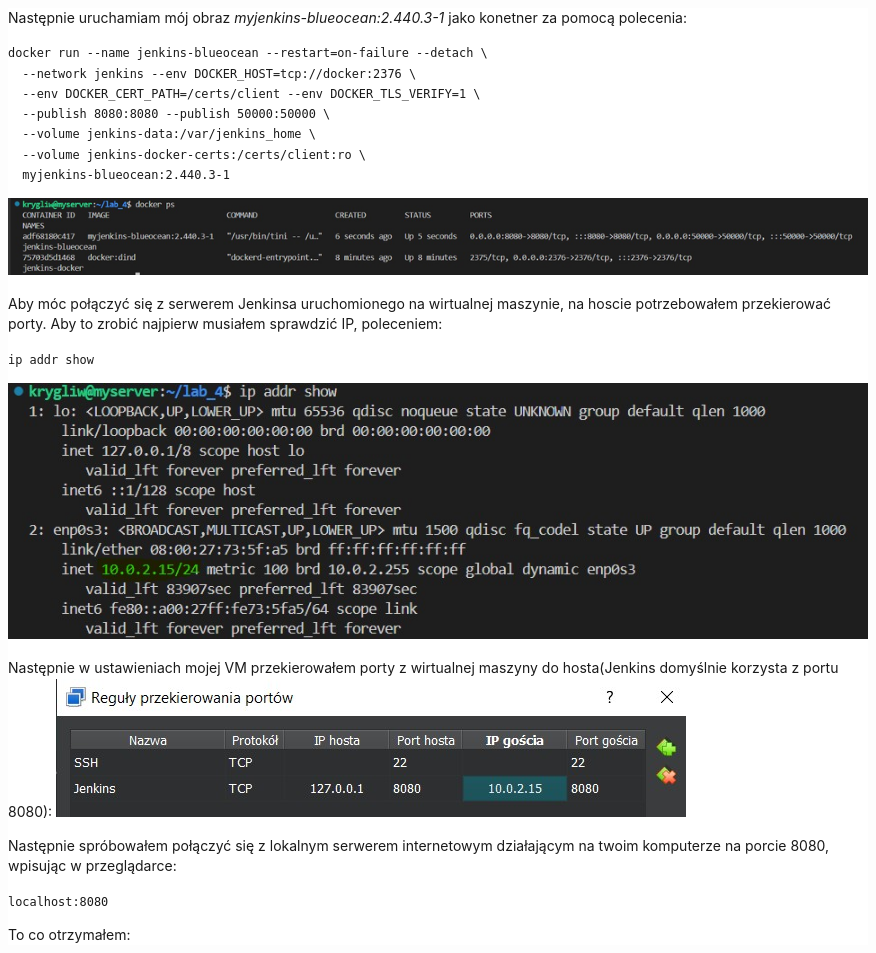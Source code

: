 Następnie uruchamiam mój obraz *myjenkins-blueocean:2.440.3-1* jako konetner za pomocą polecenia:
```
docker run --name jenkins-blueocean --restart=on-failure --detach \
  --network jenkins --env DOCKER_HOST=tcp://docker:2376 \
  --env DOCKER_CERT_PATH=/certs/client --env DOCKER_TLS_VERIFY=1 \
  --publish 8080:8080 --publish 50000:50000 \
  --volume jenkins-data:/var/jenkins_home \
  --volume jenkins-docker-certs:/certs/client:ro \
  myjenkins-blueocean:2.440.3-1
```
![utworzone kontenery](./zrzuty_ekranu/40.jpg)

Aby móc połączyć się z serwerem Jenkinsa uruchomionego na wirtualnej maszynie, na hoscie potrzebowałem przekierować porty. Aby to zrobić najpierw musiałem sprawdzić IP, poleceniem: 
```
ip addr show
```
![IP](./zrzuty_ekranu/41.jpg)

Następnie w ustawieniach mojej VM przekierowałem porty z wirtualnej maszyny do hosta(Jenkins domyślnie korzysta z portu 8080):
![przekierowywanie portów](./zrzuty_ekranu/42.jpg)

Następnie spróbowałem połączyć się z lokalnym serwerem internetowym działającym na twoim komputerze na porcie 8080, wpisując w przeglądarce: 
```
localhost:8080
```
To co otrzymałem:
